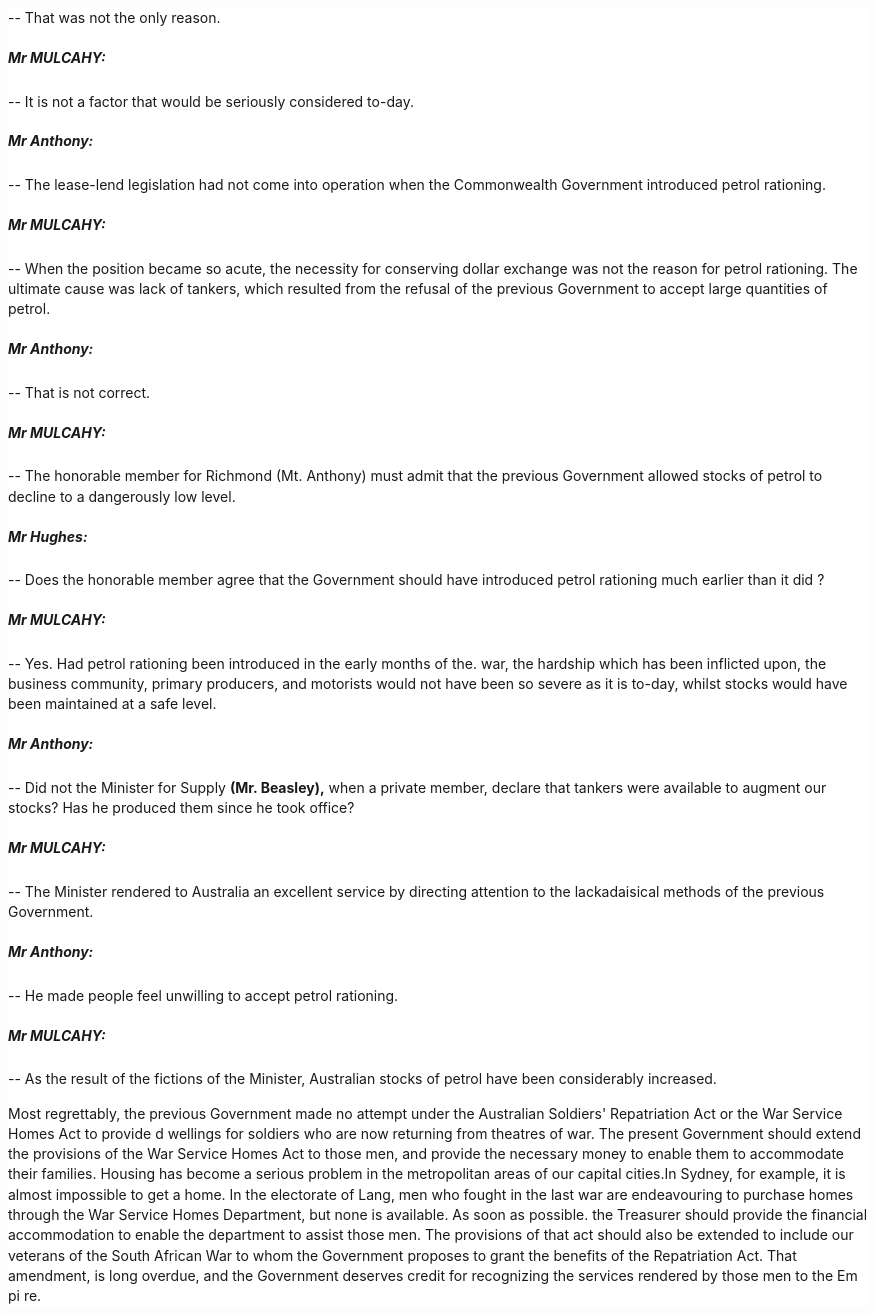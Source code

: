 --  That was not the only reason. 

##### Mr MULCAHY:

-- It is not a factor that would be seriously considered to-day. 

##### Mr Anthony:

--  The lease-lend legislation had not come into operation when the Commonwealth Government introduced petrol rationing. 

##### Mr MULCAHY:

-- When the position became so acute, the necessity for conserving dollar exchange was not the reason for petrol rationing. The ultimate cause was lack of tankers, which resulted from the refusal of the previous Government to accept large quantities of petrol. 

##### Mr Anthony:

--  That is not correct. 

##### Mr MULCAHY:

-- The honorable member for Richmond (Mt. Anthony) must admit that the previous Government allowed stocks of petrol to decline to a dangerously low level. 

##### Mr Hughes:

--  Does the honorable member agree that the Government should have introduced petrol rationing much earlier than it did ? 

##### Mr MULCAHY:

-- Yes. Had petrol rationing been introduced in the early months of the. war, the hardship which has been inflicted upon, the business community, primary producers, and motorists would not have been so severe as it is to-day, whilst stocks would have been maintained at a safe level. 

##### Mr Anthony:

-- Did not the Minister for Supply  **(Mr. Beasley),**  when a private member, declare that tankers were available to augment our stocks? Has he produced them since he took office? 

##### Mr MULCAHY:

-- The Minister rendered to Australia an excellent service by directing attention to the lackadaisical methods of the previous Government. 

##### Mr Anthony:

-- He made people feel unwilling to accept petrol rationing. 

##### Mr MULCAHY:

-- As the result of the fictions of the Minister, Australian stocks of petrol have been considerably increased. 

Most regrettably, the previous Government made no attempt under the Australian Soldiers' Repatriation Act or the War Service Homes Act to provide d wellings for soldiers who are now returning from theatres of war. The present Government should extend the provisions of the War Service Homes Act to those men, and provide the necessary money to enable them to accommodate their families. Housing has become a serious problem in the metropolitan areas of our capital cities.In Sydney, for example, it is almost impossible to get a home. In the electorate of Lang, men who fought in the last war are endeavouring to purchase homes through the War Service Homes Department, but none is available. As soon as possible. the Treasurer should provide the financial accommodation to enable the department to assist those men. The provisions of that act should also be extended to include our veterans of the South African War to whom the Government proposes to grant the benefits of the Repatriation Act. That amendment, is long overdue, and the Government deserves credit for recognizing the services rendered by those men to the Em pi re. 
